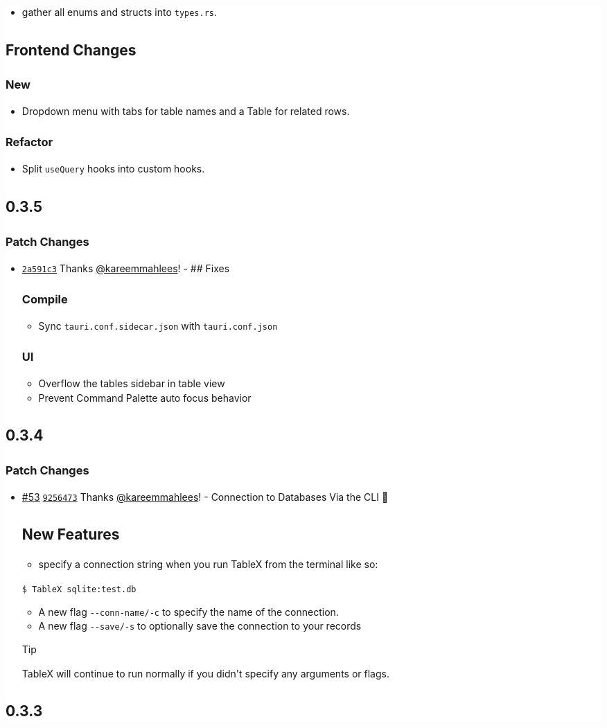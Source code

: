   - gather all enums and structs into `types.rs`.

  ## Frontend Changes

  ### New

  - Dropdown menu with tabs for table names and a Table for related rows.

  ### Refactor

  - Split `useQuery` hooks into custom hooks.

## 0.3.5

### Patch Changes

- [`2a591c3`](https://github.com/kareemmahlees/tablex/commit/2a591c3e912a0f77a0aa709aec8064ed8ee6cccb) Thanks [@kareemmahlees](https://github.com/kareemmahlees)! - ## Fixes

  ### Compile

  - Sync `tauri.conf.sidecar.json` with `tauri.conf.json`

  ### UI

  - Overflow the tables sidebar in table view
  - Prevent Command Palette auto focus behavior

## 0.3.4

### Patch Changes

- [#53](https://github.com/kareemmahlees/tablex/pull/53) [`9256473`](https://github.com/kareemmahlees/tablex/commit/9256473f7e9b69634b3900ca43104412b4014ca2) Thanks [@kareemmahlees](https://github.com/kareemmahlees)! - Connection to Databases Via the CLI 🚀

  ## New Features

  - specify a connection string when you run TableX from the terminal like so:

  ```shell
  $ TableX sqlite:test.db
  ```

  - A new flag `--conn-name/-c` to specify the name of the connection.
  - A new flag `--save/-s` to optionally save the connection to your records

  > [!TIP]
  > TableX will continue to run normally if you didn't specify any arguments or flags.

## 0.3.3
